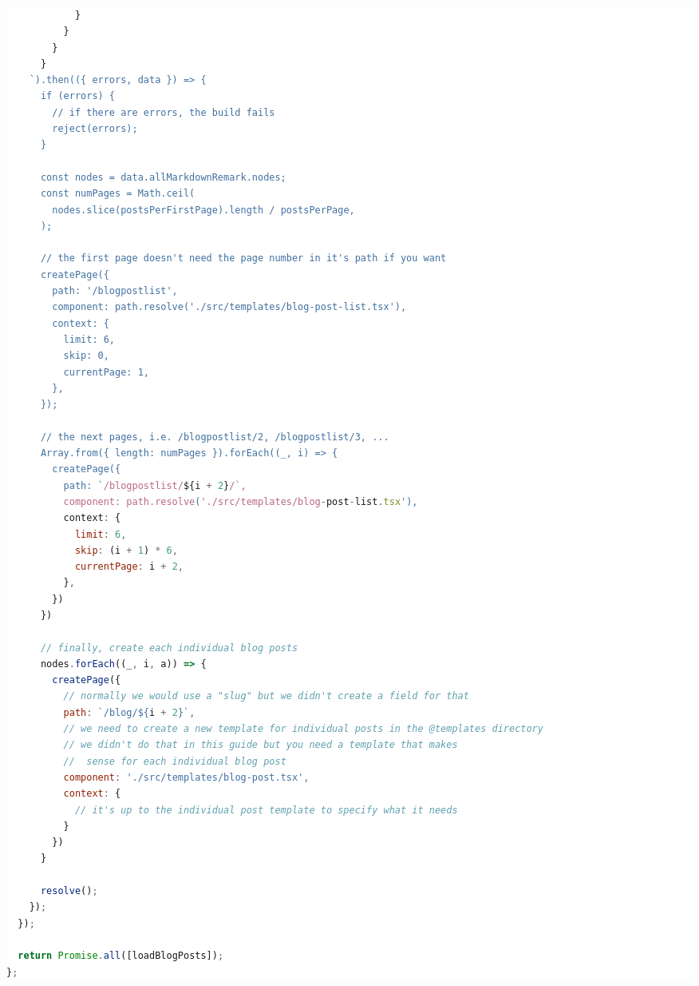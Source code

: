 ```js
            }
          }
        }
      }
    `).then(({ errors, data }) => {
      if (errors) {
        // if there are errors, the build fails
        reject(errors);
      }

      const nodes = data.allMarkdownRemark.nodes;
      const numPages = Math.ceil(
        nodes.slice(postsPerFirstPage).length / postsPerPage,
      );

      // the first page doesn't need the page number in it's path if you want
      createPage({
        path: '/blogpostlist',
        component: path.resolve('./src/templates/blog-post-list.tsx'),
        context: {
          limit: 6,
          skip: 0,
          currentPage: 1,
        },
      });

      // the next pages, i.e. /blogpostlist/2, /blogpostlist/3, ...
      Array.from({ length: numPages }).forEach((_, i) => {
        createPage({
          path: `/blogpostlist/${i + 2}/`,
          component: path.resolve('./src/templates/blog-post-list.tsx'),
          context: {
            limit: 6,
            skip: (i + 1) * 6,
            currentPage: i + 2,
          },
        })
      })

      // finally, create each individual blog posts
      nodes.forEach((_, i, a)) => {
        createPage({
          // normally we would use a "slug" but we didn't create a field for that
          path: `/blog/${i + 2}`,
          // we need to create a new template for individual posts in the @templates directory
          // we didn't do that in this guide but you need a template that makes
          //  sense for each individual blog post
          component: './src/templates/blog-post.tsx',
          context: {
            // it's up to the individual post template to specify what it needs
          }
        })
      }

      resolve();
    });
  });

  return Promise.all([loadBlogPosts]);
};
```


[gatsby]: https://www.gatsbyjs.org/
[envexample]: https://github.com/projectunic0rn/pub/blob/master/.env.example
[tsconfig]: https://github.com/projectunic0rn/pub/blob/master/tsconfig.json
[404page]: https://github.com/projectunic0rn/pub/blob/master/src/pages/404.tsx
[aboutpage]: https://github.com/projectunic0rn/pub/blob/master/src/pages/about.tsx
[pages]: https://github.com/projectunic0rn/pub/tree/master/src/pages
[imagespath]: https://github.com/projectunic0rn/pub/tree/master/src/images
[templatespath]: https://github.com/projectunic0rn/pub/tree/master/src/templates
[src]: https://github.com/projectunic0rn/pub/tree/master/src
[siteconfig]: https://github.com/projectunic0rn/pub/blob/master/site.config.js
[usesitemetadata]: https://github.com/projectunic0rn/pub/blob/master/src/hooks/use-site-metadata.ts
[gatsbyconfig]: https://github.com/projectunic0rn/pub/blob/master/gatsby-config.js
[gatsbynode]: https://github.com/projectunic0rn/pub/blob/master/gatsby-node.js
[hooksintro]: https://reactjs.org/docs/hooks-intro.html
[styledcomponents]: https://styled-components.com
[sass]: https://sass-lang.com/
[packagejson]: https://github.com/projectunic0rn/pub/blob/master/package.json
[semver]: https://semver.org/
[gatsby_telemetry]: https://www.gatsbyjs.org/docs/telemetry/
[prettier]: https://prettier.io
[prettiereditor]: https://prettier.io/docs/en/editors.html
[pub]: https://github.com/projectunic0rn/pub
[@rmjordas]: https://github.com/rmjordas